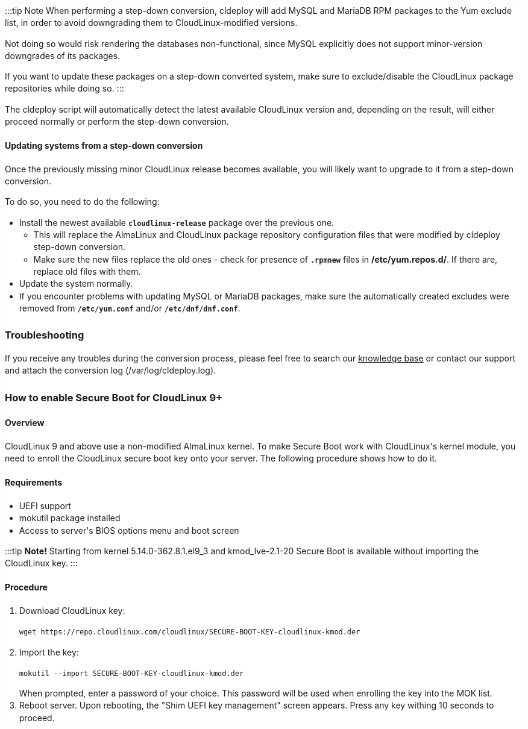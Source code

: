 :::tip Note
When performing a step-down conversion, cldeploy will add MySQL and MariaDB RPM packages to the Yum exclude list, in order to avoid downgrading them to CloudLinux-modified versions.

Not doing so would risk rendering the databases non-functional, since MySQL explicitly does not support minor-version downgrades of its packages.

If you want to update these packages on a step-down converted system, make sure to exclude/disable the CloudLinux package repositories while doing so.
:::

The cldeploy script will automatically detect the latest available CloudLinux version and, depending on the result, will either proceed normally or perform the step-down conversion.

#### Updating systems from a step-down conversion

Once the previously missing minor CloudLinux release becomes available, you will likely want to upgrade to it from a step-down conversion.

To do so, you need to do the following:

* Install the newest available **`cloudlinux-release`** package over the previous one.
   * This will replace the AlmaLinux and CloudLinux package repository configuration files that were modified by cldeploy step-down conversion.
   * Make sure the new files replace the old ones - check for presence of **`.rpmnew`** files in **/etc/yum.repos.d/**. If there are, replace old files with them.
* Update the system normally.
* If you encounter problems with updating MySQL or MariaDB packages, make sure the automatically created excludes were removed from **`/etc/yum.conf`** and/or **`/etc/dnf/dnf.conf`**.

### Troubleshooting

If you receive any troubles during the conversion process,
please feel free to search our [knowledge base](https://cloudlinux.zendesk.com/hc/en-us)
or contact our support and attach the conversion log (/var/log/cldeploy.log).

### How to enable Secure Boot for CloudLinux 9+

#### Overview
CloudLinux 9 and above use a non-modified AlmaLinux kernel.
To make Secure Boot work with CloudLinux's kernel module, you need to enroll the CloudLinux secure boot key onto your server.
The following procedure shows how to do it.

#### Requirements
* UEFI support
* mokutil package installed
* Access to server's BIOS options menu and boot screen

:::tip **Note!**
Starting from kernel 5.14.0-362.8.1.el9_3 and kmod_lve-2.1-20 Secure Boot is available without importing the CloudLinux key.
:::

#### Procedure
1. Download CloudLinux key:
    ```
    wget https://repo.cloudlinux.com/cloudlinux/SECURE-BOOT-KEY-cloudlinux-kmod.der
    ```
2. Import the key:
    ```
    mokutil --import SECURE-BOOT-KEY-cloudlinux-kmod.der
    ```
   When prompted, enter a password of your choice. This password will be used when enrolling the key into the MOK list.
3. Reboot server. Upon rebooting, the "Shim UEFI key management" screen appears. Press any key withing 10 seconds to proceed.